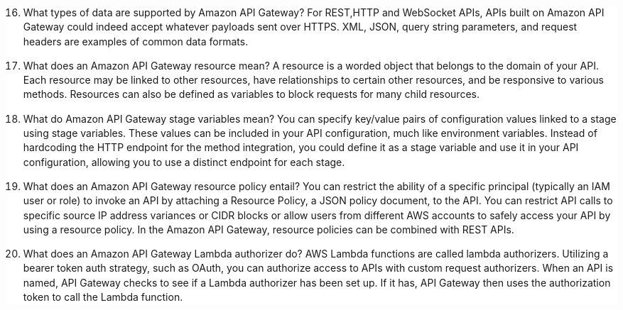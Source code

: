 16. What types of data are supported by Amazon API Gateway?
For REST,HTTP and WebSocket APIs, APIs built on Amazon API Gateway could indeed accept whatever payloads sent over HTTPS. XML, JSON, query string parameters, and request headers are examples of common data formats.

17. What does an Amazon API Gateway resource mean?
A resource is a worded object that belongs to the domain of your API. Each resource may be linked to other resources, have relationships to certain other resources, and be responsive to various methods. Resources can also be defined as variables to block requests for many child resources.

18. What do Amazon API Gateway stage variables mean?
You can specify key/value pairs of configuration values linked to a stage using stage variables. These values can be included in your API configuration, much like environment variables. Instead of hardcoding the HTTP endpoint for the method integration, you could define it as a stage variable and use it in your API configuration, allowing you to use a distinct endpoint for each stage.

19. What does an Amazon API Gateway resource policy entail?
You can restrict the ability of a specific principal (typically an IAM user or role) to invoke an API by attaching a Resource Policy, a JSON policy document, to the API. You can restrict API calls to specific source IP address variances or CIDR blocks or allow users from different AWS accounts to safely access your API by using a resource policy. In the Amazon API Gateway, resource policies can be combined with REST APIs.

20. What does an Amazon API Gateway Lambda authorizer do?
AWS Lambda functions are called lambda authorizers. Utilizing a bearer token auth strategy, such as OAuth, you can authorize access to APIs with custom request authorizers. When an API is named, API Gateway checks to see if a Lambda authorizer has been set up. If it has, API Gateway then uses the authorization token to call the Lambda function.


